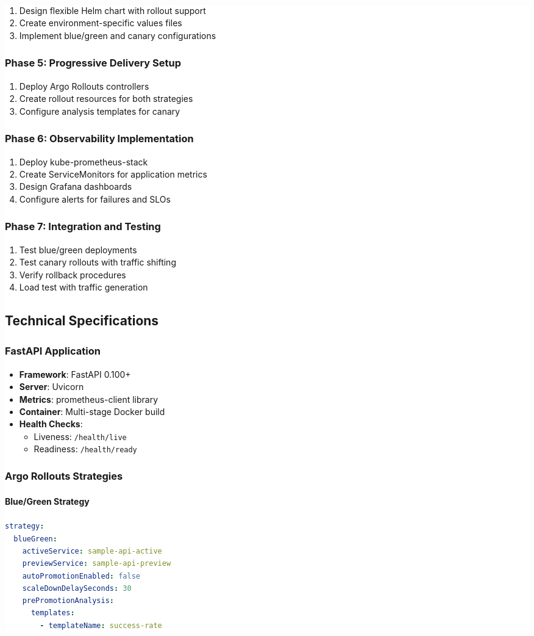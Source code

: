 1. Design flexible Helm chart with rollout support
2. Create environment-specific values files
3. Implement blue/green and canary configurations

### Phase 5: Progressive Delivery Setup

1. Deploy Argo Rollouts controllers
2. Create rollout resources for both strategies
3. Configure analysis templates for canary

### Phase 6: Observability Implementation

1. Deploy kube-prometheus-stack
2. Create ServiceMonitors for application metrics
3. Design Grafana dashboards
4. Configure alerts for failures and SLOs

### Phase 7: Integration and Testing

1. Test blue/green deployments
2. Test canary rollouts with traffic shifting
3. Verify rollback procedures
4. Load test with traffic generation

## Technical Specifications

### FastAPI Application

- **Framework**: FastAPI 0.100+
- **Server**: Uvicorn
- **Metrics**: prometheus-client library
- **Container**: Multi-stage Docker build
- **Health Checks**:
  - Liveness: `/health/live`
  - Readiness: `/health/ready`

### Argo Rollouts Strategies

#### Blue/Green Strategy

```yaml
strategy:
  blueGreen:
    activeService: sample-api-active
    previewService: sample-api-preview
    autoPromotionEnabled: false
    scaleDownDelaySeconds: 30
    prePromotionAnalysis:
      templates:
        - templateName: success-rate
```
